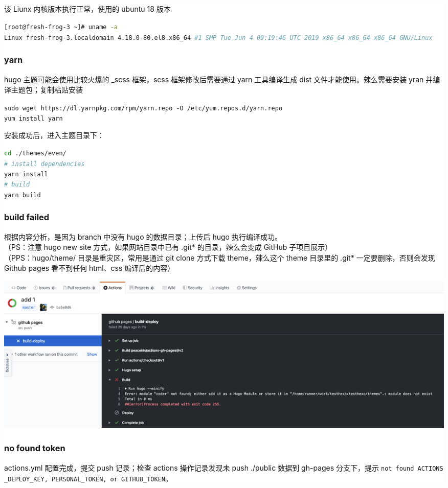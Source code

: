 该 Liunx 内核版本执行正常，使用的 ubuntu 18 版本

```bash
[root@fresh-frog-3 ~]# uname -a
Linux fresh-frog-3.localdomain 4.18.0-80.el8.x86_64 #1 SMP Tue Jun 4 09:19:46 UTC 2019 x86_64 x86_64 x86_64 GNU/Linux
```

### yarn

hugo 主题可能会使用比较火爆的 _scss 框架，scss 框架修改后需要通过 yarn 工具编译生成 dist 文件才能使用。辣么需要安装 yran 并编译主题包；复制粘贴安装

```bahs
sudo wget https://dl.yarnpkg.com/rpm/yarn.repo -O /etc/yum.repos.d/yarn.repo
yum install yarn
```

安装成功后，进入主题目录下：

```bash
cd ./themes/even/
# install dependencies
yarn install
# build
yarn build
```

### build failed

根据内容分析，是因为 branch 中没有 hugo 的数据目录；上传后 hugo 执行编译成功。  
（PS：注意 hugo new site 方式，如果网站目录中已有 .git* 的目录，辣么会变成 GitHub 子项目展示）  
（PPS：hugo/theme/ 目录是重灾区，常用是通过 git clone 方式下载 theme，辣么这个 theme 目录里的 .git* 一定要删除，否则会发现 Github pages 看不到任何 html、css 编译后的内容）  

![github build failed](./github-actions-not-found.png)

### no found token

actions.yml 配置完成，提交 push 记录；检查 actions 操作记录发现未 push ./public 数据到 gh-pages 分支下，提示 `not found ACTIONS_DEPLOY_KEY, PERSONAL_TOKEN, or GITHUB_TOKEN`。  
